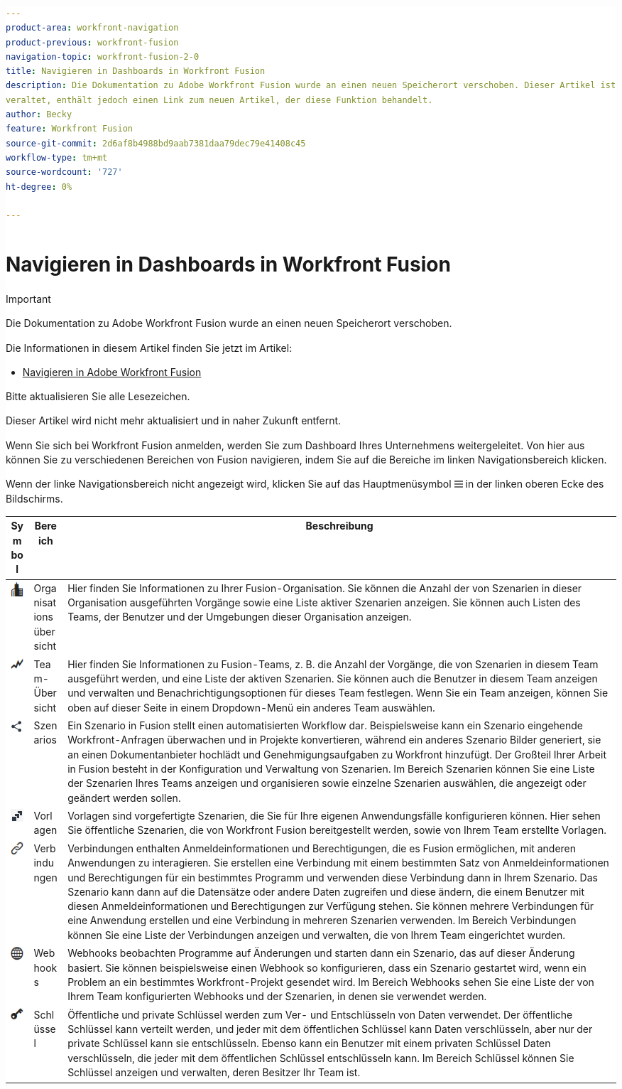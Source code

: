 ```yaml
---
product-area: workfront-navigation
product-previous: workfront-fusion
navigation-topic: workfront-fusion-2-0
title: Navigieren in Dashboards in Workfront Fusion
description: Die Dokumentation zu Adobe Workfront Fusion wurde an einen neuen Speicherort verschoben. Dieser Artikel ist veraltet, enthält jedoch einen Link zum neuen Artikel, der diese Funktion behandelt.
author: Becky
feature: Workfront Fusion
source-git-commit: 2d6af8b4988bd9aab7381daa79dec79e41408c45
workflow-type: tm+mt
source-wordcount: '727'
ht-degree: 0%

---
```


# Navigieren in Dashboards in Workfront Fusion

>[!IMPORTANT]
>
>Die Dokumentation zu Adobe Workfront Fusion wurde an einen neuen Speicherort verschoben.
>
>Die Informationen in diesem Artikel finden Sie jetzt im Artikel:
>
>* [Navigieren in Adobe Workfront Fusion](https://experienceleague.adobe.com/docs/workfront-fusion/using/get-started-with-fusion/navigate-workfront-fusion/navigate-workfront-fusion.html)
>
>Bitte aktualisieren Sie alle Lesezeichen.
>
>Dieser Artikel wird nicht mehr aktualisiert und in naher Zukunft entfernt.

Wenn Sie sich bei Workfront Fusion anmelden, werden Sie zum Dashboard Ihres Unternehmens weitergeleitet. Von hier aus können Sie zu verschiedenen Bereichen von Fusion navigieren, indem Sie auf die Bereiche im linken Navigationsbereich klicken.

Wenn der linke Navigationsbereich nicht angezeigt wird, klicken Sie auf das Hauptmenüsymbol ![Hauptmenü](assets/main-menu-icon-left-nav.png) in der linken oberen Ecke des Bildschirms.

| Symbol | Bereich | Beschreibung |
|---|---|---|
| ![Symbol „Organisationsübersicht“](assets/org-overview-icon.png) | Organisationsübersicht | Hier finden Sie Informationen zu Ihrer Fusion-Organisation. Sie können die Anzahl der von Szenarien in dieser Organisation ausgeführten Vorgänge sowie eine Liste aktiver Szenarien anzeigen. Sie können auch Listen des Teams, der Benutzer und der Umgebungen dieser Organisation anzeigen. |
| ![Team-Übersichtssymbol](assets/team-overview-icon.png) | Team-Übersicht | Hier finden Sie Informationen zu Fusion-Teams, z. B. die Anzahl der Vorgänge, die von Szenarien in diesem Team ausgeführt werden, und eine Liste der aktiven Szenarien. Sie können auch die Benutzer in diesem Team anzeigen und verwalten und Benachrichtigungsoptionen für dieses Team festlegen. Wenn Sie ein Team anzeigen, können Sie oben auf dieser Seite in einem Dropdown-Menü ein anderes Team auswählen. |
| ![Symbol für Szenarien](assets/scenarios-icon.png) | Szenarios | Ein Szenario in Fusion stellt einen automatisierten Workflow dar. Beispielsweise kann ein Szenario eingehende Workfront-Anfragen überwachen und in Projekte konvertieren, während ein anderes Szenario Bilder generiert, sie an einen Dokumentanbieter hochlädt und Genehmigungsaufgaben zu Workfront hinzufügt. Der Großteil Ihrer Arbeit in Fusion besteht in der Konfiguration und Verwaltung von Szenarien. Im Bereich Szenarien können Sie eine Liste der Szenarien Ihres Teams anzeigen und organisieren sowie einzelne Szenarien auswählen, die angezeigt oder geändert werden sollen. |
| ![Vorlagensymbol](assets/fusion-template-icon.png) | Vorlagen | Vorlagen sind vorgefertigte Szenarien, die Sie für Ihre eigenen Anwendungsfälle konfigurieren können. Hier sehen Sie öffentliche Szenarien, die von Workfront Fusion bereitgestellt werden, sowie von Ihrem Team erstellte Vorlagen. |
| ![Symbol für Verbindungen](assets/connections-icon.png) | Verbindungen | Verbindungen enthalten Anmeldeinformationen und Berechtigungen, die es Fusion ermöglichen, mit anderen Anwendungen zu interagieren. Sie erstellen eine Verbindung mit einem bestimmten Satz von Anmeldeinformationen und Berechtigungen für ein bestimmtes Programm und verwenden diese Verbindung dann in Ihrem Szenario. Das Szenario kann dann auf die Datensätze oder andere Daten zugreifen und diese ändern, die einem Benutzer mit diesen Anmeldeinformationen und Berechtigungen zur Verfügung stehen. Sie können mehrere Verbindungen für eine Anwendung erstellen und eine Verbindung in mehreren Szenarien verwenden. Im Bereich Verbindungen können Sie eine Liste der Verbindungen anzeigen und verwalten, die von Ihrem Team eingerichtet wurden. |
| ![Webhooks-Symbol](assets/webhooks-icon.png) | Webhooks | Webhooks beobachten Programme auf Änderungen und starten dann ein Szenario, das auf dieser Änderung basiert. Sie können beispielsweise einen Webhook so konfigurieren, dass ein Szenario gestartet wird, wenn ein Problem an ein bestimmtes Workfront-Projekt gesendet wird. Im Bereich Webhooks sehen Sie eine Liste der von Ihrem Team konfigurierten Webhooks und der Szenarien, in denen sie verwendet werden. |
| ![Keys-Symbol](assets/keys-icon.png) | Schlüssel | Öffentliche und private Schlüssel werden zum Ver- und Entschlüsseln von Daten verwendet. Der öffentliche Schlüssel kann verteilt werden, und jeder mit dem öffentlichen Schlüssel kann Daten verschlüsseln, aber nur der private Schlüssel kann sie entschlüsseln. Ebenso kann ein Benutzer mit einem privaten Schlüssel Daten verschlüsseln, die jeder mit dem öffentlichen Schlüssel entschlüsseln kann. Im Bereich Schlüssel können Sie Schlüssel anzeigen und verwalten, deren Besitzer Ihr Team ist. |